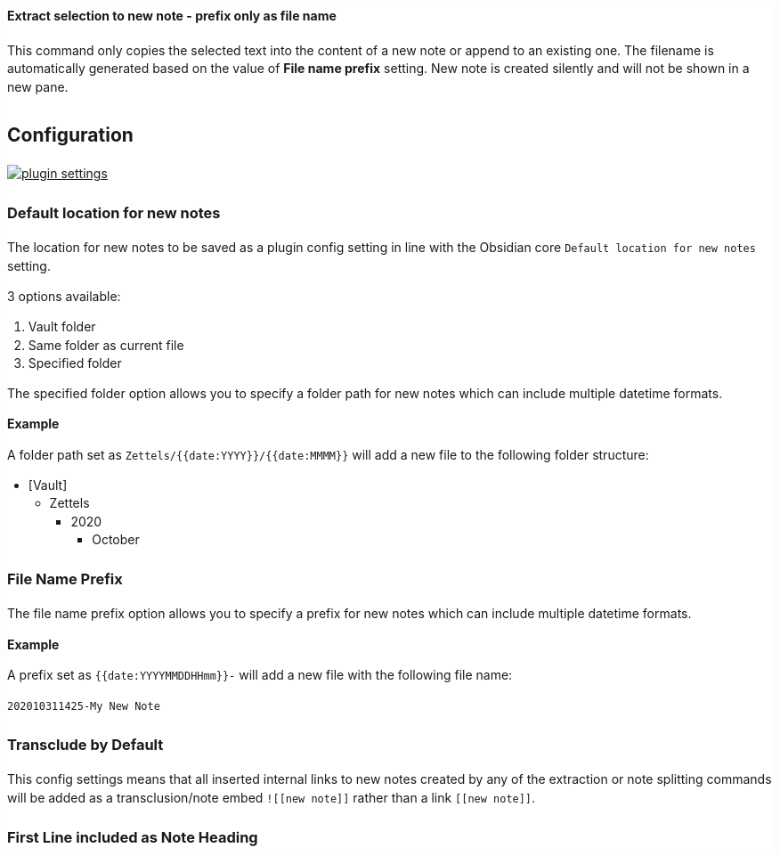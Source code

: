 #### Extract selection to new note - prefix only as file name

This command only copies the selected text into the content of a new note or append to an existing one. The filename is automatically generated based on the value of **File name prefix** setting. New note is created silently and will not be shown in a new pane.

## Configuration

[![plugin settings](https://raw.githubusercontent.com/lynchjames/note-refactor-obsidian/master/images/plugin-settings.png)](https://raw.githubusercontent.com/lynchjames/note-refactor-obsidian/master/images/plugin-settings.png)

### Default location for new notes

The location for new notes to be saved as a plugin config setting in line with the Obsidian core `Default location for new notes` setting.

3 options available:

1.  Vault folder
2.  Same folder as current file
3.  Specified folder

The specified folder option allows you to specify a folder path for new notes which can include multiple datetime formats.

**Example**

A folder path set as `Zettels/{{date:YYYY}}/{{date:MMMM}}` will add a new file to the following folder structure:

-   \[Vault\]
    -   Zettels
        -   2020
            -   October

### File Name Prefix

The file name prefix option allows you to specify a prefix for new notes which can include multiple datetime formats.

**Example**

A prefix set as `{{date:YYYYMMDDHHmm}}-` will add a new file with the following file name:

`202010311425-My New Note`

### Transclude by Default

This config settings means that all inserted internal links to new notes created by any of the extraction or note splitting commands will be added as a transclusion/note embed `![[new note]]` rather than a link `[[new note]]`.

### First Line included as Note Heading
